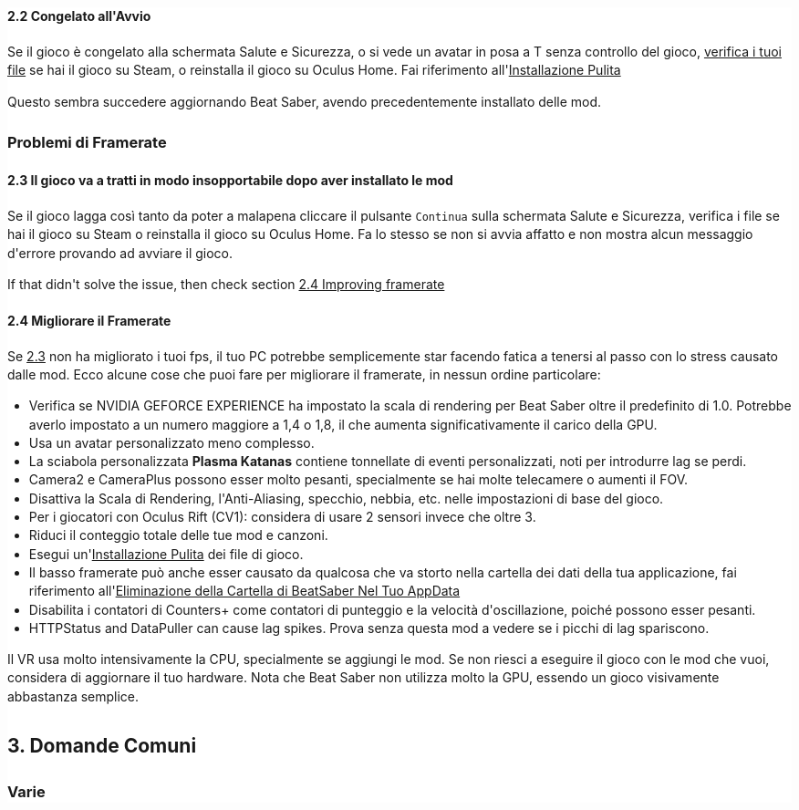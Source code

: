 #### 2.2 Congelato all'Avvio
Se il gioco è congelato alla schermata Salute e Sicurezza, o si vede un avatar in posa a T senza controllo del gioco, [verifica i tuoi file](#verify-game-files-for-steam) se hai il gioco su Steam, o reinstalla il gioco su Oculus Home. Fai riferimento all'[Installazione Pulita](#clean-installation)

Questo sembra succedere aggiornando Beat Saber, avendo precedentemente installato delle mod.

### Problemi di Framerate

#### 2.3 Il gioco va a tratti in modo insopportabile dopo aver installato le mod
Se il gioco lagga così tanto da poter a malapena cliccare il pulsante `Continua` sulla schermata Salute e Sicurezza, verifica i file se hai il gioco su Steam o reinstalla il gioco su Oculus Home. Fa lo stesso se non si avvia affatto e non mostra alcun messaggio d'errore provando ad avviare il gioco.

If that didn't solve the issue, then check section [2.4 Improving framerate](#_2-4-improving-framerate)

#### 2.4 Migliorare il Framerate
Se [2.3](#2-3-the-game-stutters-unbearably-after-installing-mods) non ha migliorato i tuoi fps, il tuo PC potrebbe semplicemente star facendo fatica a tenersi al passo con lo stress causato dalle mod. Ecco alcune cose che puoi fare per migliorare il framerate, in nessun ordine particolare:

* Verifica se NVIDIA GEFORCE EXPERIENCE ha impostato la scala di rendering per Beat Saber oltre il predefinito di 1.0. Potrebbe averlo impostato a un numero maggiore a 1,4 o 1,8, il che aumenta significativamente il carico della GPU.
* Usa un avatar personalizzato meno complesso.
* La sciabola personalizzata **Plasma Katanas** contiene tonnellate di eventi personalizzati, noti per introdurre lag se perdi.
* Camera2 e CameraPlus possono esser molto pesanti, specialmente se hai molte telecamere o aumenti il FOV.
* Disattiva la Scala di Rendering, l'Anti-Aliasing, specchio, nebbia, etc. nelle impostazioni di base del gioco.
* Per i giocatori con Oculus Rift (CV1): considera di usare 2 sensori invece che oltre 3.
* Riduci il conteggio totale delle tue mod e canzoni.
* Esegui un'[Installazione Pulita](#clean-installation) dei file di gioco.
* Il basso framerate può anche esser causato da qualcosa che va storto nella cartella dei dati della tua applicazione, fai riferimento all'[Eliminazione della Cartella di BeatSaber Nel Tuo AppData](#deleting-your-save-in-appdata)
* Disabilita i contatori di Counters+ come contatori di punteggio e la velocità d'oscillazione, poiché possono esser pesanti.
* HTTPStatus and DataPuller can cause lag spikes. Prova senza questa mod a vedere se i picchi di lag spariscono.

Il VR usa molto intensivamente la CPU, specialmente se aggiungi le mod. Se non riesci a eseguire il gioco con le mod che vuoi, considera di aggiornare il tuo hardware. Nota che Beat Saber non utilizza molto la GPU, essendo un gioco visivamente abbastanza semplice.

## 3. Domande Comuni

### Varie
